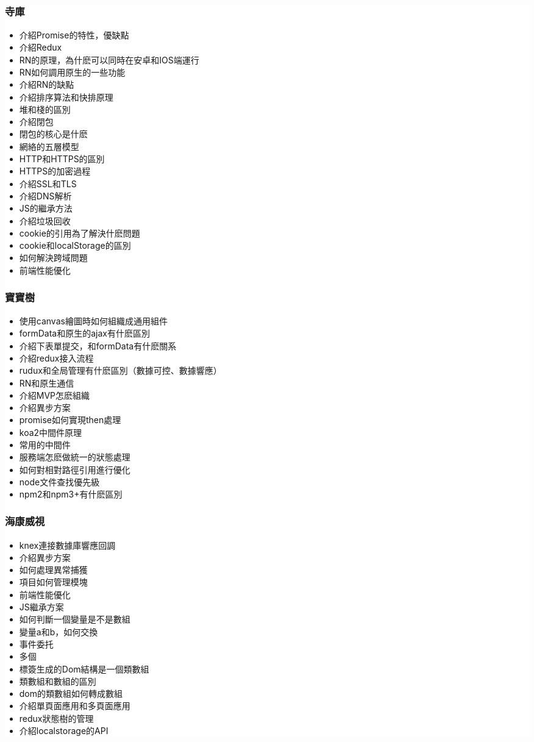 ### 寺庫
- 介紹Promise的特性，優缺點
- 介紹Redux
- RN的原理，為什麽可以同時在安卓和IOS端運行
- RN如何調用原生的一些功能
- 介紹RN的缺點
- 介紹排序算法和快排原理
- 堆和棧的區別
- 介紹閉包
- 閉包的核心是什麽
- 網絡的五層模型
- HTTP和HTTPS的區別
- HTTPS的加密過程
- 介紹SSL和TLS
- 介紹DNS解析
- JS的繼承方法
- 介紹垃圾回收
- cookie的引用為了解決什麽問題
- cookie和localStorage的區別
- 如何解決跨域問題
- 前端性能優化

### 寶寶樹
- 使用canvas繪圖時如何組織成通用組件
- formData和原生的ajax有什麽區別
- 介紹下表單提交，和formData有什麽關系
- 介紹redux接入流程
- rudux和全局管理有什麽區別（數據可控、數據響應）
- RN和原生通信
- 介紹MVP怎麽組織
- 介紹異步方案
- promise如何實現then處理
- koa2中間件原理
- 常用的中間件
- 服務端怎麽做統一的狀態處理
- 如何對相對路徑引用進行優化
- node文件查找優先級
- npm2和npm3+有什麽區別

### 海康威視
- knex連接數據庫響應回調
- 介紹異步方案
- 如何處理異常捕獲
- 項目如何管理模塊
- 前端性能優化
- JS繼承方案
- 如何判斷一個變量是不是數組
- 變量a和b，如何交換
- 事件委托
- 多個
- 標簽生成的Dom結構是一個類數組
- 類數組和數組的區別
- dom的類數組如何轉成數組
- 介紹單頁面應用和多頁面應用
- redux狀態樹的管理
- 介紹localstorage的API
